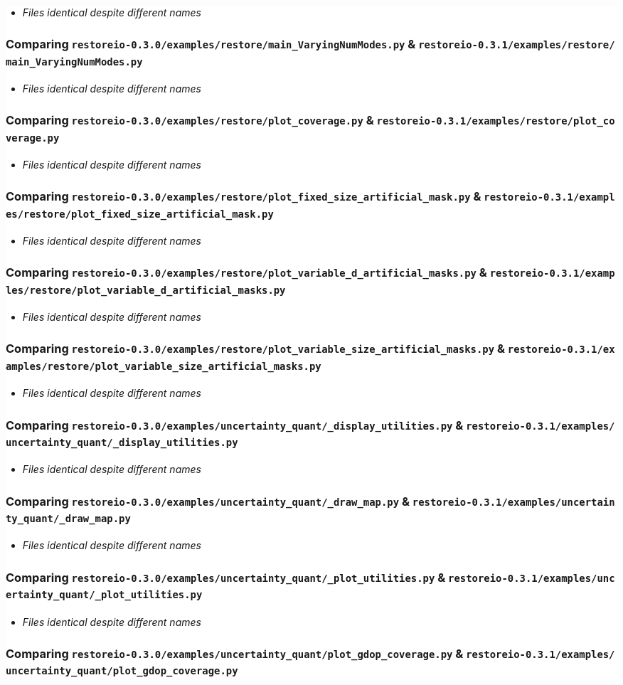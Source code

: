  * *Files identical despite different names*

### Comparing `restoreio-0.3.0/examples/restore/main_VaryingNumModes.py` & `restoreio-0.3.1/examples/restore/main_VaryingNumModes.py`

 * *Files identical despite different names*

### Comparing `restoreio-0.3.0/examples/restore/plot_coverage.py` & `restoreio-0.3.1/examples/restore/plot_coverage.py`

 * *Files identical despite different names*

### Comparing `restoreio-0.3.0/examples/restore/plot_fixed_size_artificial_mask.py` & `restoreio-0.3.1/examples/restore/plot_fixed_size_artificial_mask.py`

 * *Files identical despite different names*

### Comparing `restoreio-0.3.0/examples/restore/plot_variable_d_artificial_masks.py` & `restoreio-0.3.1/examples/restore/plot_variable_d_artificial_masks.py`

 * *Files identical despite different names*

### Comparing `restoreio-0.3.0/examples/restore/plot_variable_size_artificial_masks.py` & `restoreio-0.3.1/examples/restore/plot_variable_size_artificial_masks.py`

 * *Files identical despite different names*

### Comparing `restoreio-0.3.0/examples/uncertainty_quant/_display_utilities.py` & `restoreio-0.3.1/examples/uncertainty_quant/_display_utilities.py`

 * *Files identical despite different names*

### Comparing `restoreio-0.3.0/examples/uncertainty_quant/_draw_map.py` & `restoreio-0.3.1/examples/uncertainty_quant/_draw_map.py`

 * *Files identical despite different names*

### Comparing `restoreio-0.3.0/examples/uncertainty_quant/_plot_utilities.py` & `restoreio-0.3.1/examples/uncertainty_quant/_plot_utilities.py`

 * *Files identical despite different names*

### Comparing `restoreio-0.3.0/examples/uncertainty_quant/plot_gdop_coverage.py` & `restoreio-0.3.1/examples/uncertainty_quant/plot_gdop_coverage.py`
